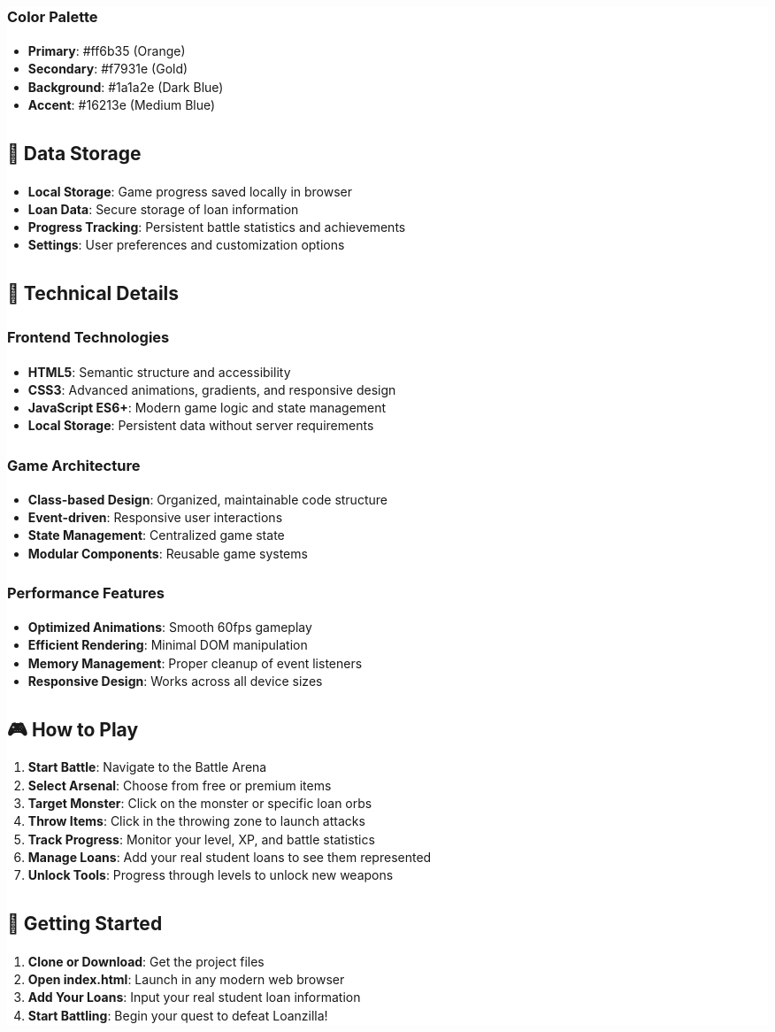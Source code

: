 ### Color Palette
- **Primary**: #ff6b35 (Orange)
- **Secondary**: #f7931e (Gold)
- **Background**: #1a1a2e (Dark Blue)
- **Accent**: #16213e (Medium Blue)

## 💾 Data Storage

- **Local Storage**: Game progress saved locally in browser
- **Loan Data**: Secure storage of loan information
- **Progress Tracking**: Persistent battle statistics and achievements
- **Settings**: User preferences and customization options

## 🔧 Technical Details

### Frontend Technologies
- **HTML5**: Semantic structure and accessibility
- **CSS3**: Advanced animations, gradients, and responsive design
- **JavaScript ES6+**: Modern game logic and state management
- **Local Storage**: Persistent data without server requirements

### Game Architecture
- **Class-based Design**: Organized, maintainable code structure
- **Event-driven**: Responsive user interactions
- **State Management**: Centralized game state
- **Modular Components**: Reusable game systems

### Performance Features
- **Optimized Animations**: Smooth 60fps gameplay
- **Efficient Rendering**: Minimal DOM manipulation
- **Memory Management**: Proper cleanup of event listeners
- **Responsive Design**: Works across all device sizes

## 🎮 How to Play

1. **Start Battle**: Navigate to the Battle Arena
2. **Select Arsenal**: Choose from free or premium items
3. **Target Monster**: Click on the monster or specific loan orbs
4. **Throw Items**: Click in the throwing zone to launch attacks
5. **Track Progress**: Monitor your level, XP, and battle statistics
6. **Manage Loans**: Add your real student loans to see them represented
7. **Unlock Tools**: Progress through levels to unlock new weapons

## 🚀 Getting Started

1. **Clone or Download**: Get the project files
2. **Open index.html**: Launch in any modern web browser
3. **Add Your Loans**: Input your real student loan information
4. **Start Battling**: Begin your quest to defeat Loanzilla!
